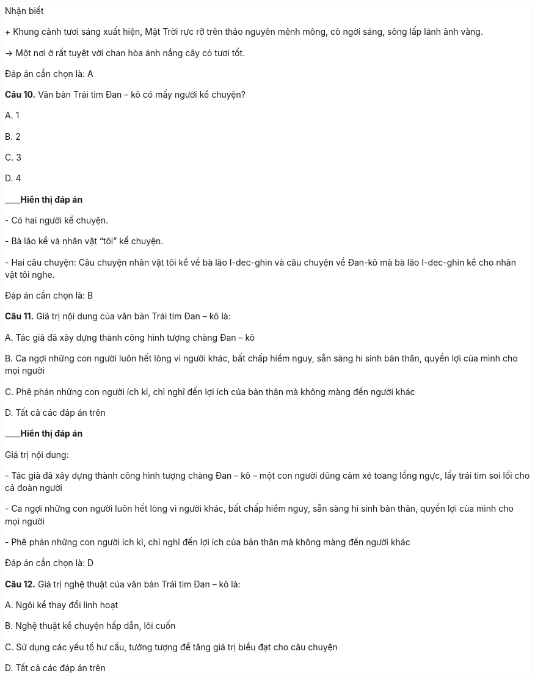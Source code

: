 Nhận biết

\+ Khung cảnh tươi sáng xuất hiện, Mặt Trời rực rỡ trên thảo nguyên mênh mông, cỏ ngời sáng, sông lấp lánh ảnh vàng.

→ Một nơi ở rất tuyệt vời chan hòa ánh nắng cây cỏ tươi tốt.

Đáp án cần chọn là: A

**Câu 10.** Văn bản Trái tim Đan – kô có mấy người kể chuyện?

A. 1

B. 2

C. 3

D. 4

____**Hiển thị đáp án**

\- Có hai người kể chuyện.

\- Bà lão kể và nhân vật “tôi” kể chuyện.

\- Hai câu chuyện: Câu chuyện nhân vật tôi kể về bà lão I-dec-ghin và câu chuyện về Đan-kô mà bà lão I-dec-ghin kể cho nhân vật tôi nghe.

Đáp án cần chọn là: B

**Câu 11.** Giá trị nội dung của văn bản Trái tim Đan – kô là:

A. Tác giả đã xây dựng thành công hình tượng chàng Đan – kô

B. Ca ngợi những con người luôn hết lòng vì người khác, bất chấp hiểm nguy, sẵn sàng hi sinh bản thân, quyền lợi của mình cho mọi người

C. Phê phán những con người ích kỉ, chỉ nghĩ đến lợi ích của bản thân mà không màng đến người khác 

D. Tất cả các đáp án trên

____**Hiển thị đáp án**

Giá trị nội dung:

\- Tác giả đã xây dựng thành công hình tượng chàng Đan – kô – một con người dũng cảm xé toang lồng ngực, lấy trái tim soi lối cho cả đoàn người

\- Ca ngợi những con người luôn hết lòng vì người khác, bất chấp hiểm nguy, sẵn sàng hi sinh bản thân, quyền lợi của mình cho mọi người

\- Phê phán những con người ích kỉ, chỉ nghĩ đến lợi ích của bản thân mà không màng đến người khác

Đáp án cần chọn là: D

**Câu 12.** Giá trị nghệ thuật của văn bản Trái tim Đan – kô là:

A. Ngôi kể thay đổi linh hoạt

B. Nghệ thuật kể chuyện hấp dẫn, lôi cuốn

C. Sử dụng các yếu tố hư cấu, tưởng tượng để tăng giá trị biểu đạt cho câu chuyện

D. Tất cả các đáp án trên
